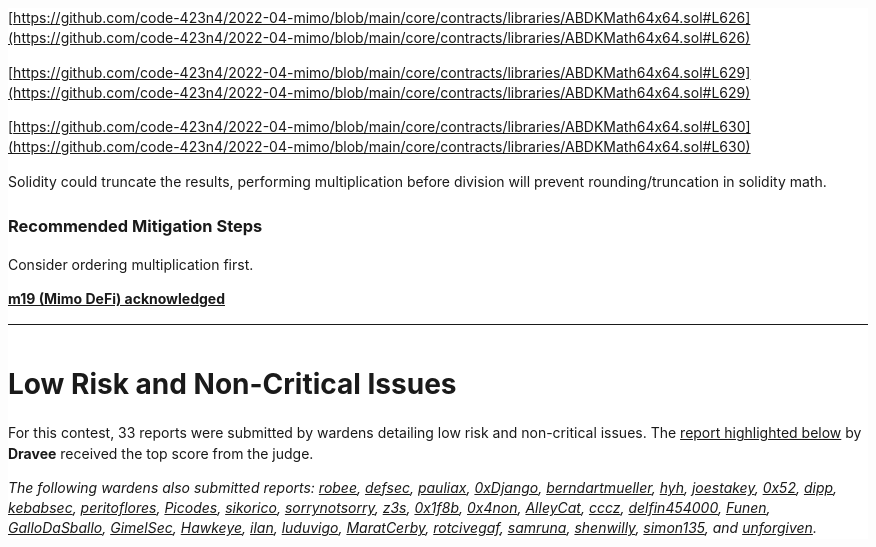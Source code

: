 [https://github.com/code-423n4/2022-04-mimo/blob/main/core/contracts/libraries/ABDKMath64x64.sol#L626](https://github.com/code-423n4/2022-04-mimo/blob/main/core/contracts/libraries/ABDKMath64x64.sol#L626)

[https://github.com/code-423n4/2022-04-mimo/blob/main/core/contracts/libraries/ABDKMath64x64.sol#L629](https://github.com/code-423n4/2022-04-mimo/blob/main/core/contracts/libraries/ABDKMath64x64.sol#L629)

[https://github.com/code-423n4/2022-04-mimo/blob/main/core/contracts/libraries/ABDKMath64x64.sol#L630](https://github.com/code-423n4/2022-04-mimo/blob/main/core/contracts/libraries/ABDKMath64x64.sol#L630)

Solidity could truncate the results, performing multiplication before division will prevent rounding/truncation in solidity math.

### [](#recommended-mitigation-steps-5)Recommended Mitigation Steps

Consider ordering multiplication first.

**[m19 (Mimo DeFi) acknowledged](https://github.com/code-423n4/2022-04-mimo-findings/issues/151)**

* * *

[](#low-risk-and-non-critical-issues)Low Risk and Non-Critical Issues
=====================================================================

For this contest, 33 reports were submitted by wardens detailing low risk and non-critical issues. The [report highlighted below](https://github.com/code-423n4/2022-04-mimo-findings/issues/153) by **Dravee** received the top score from the judge.

_The following wardens also submitted reports: [robee](https://github.com/code-423n4/2022-04-mimo-findings/issues/104), [defsec](https://github.com/code-423n4/2022-04-mimo-findings/issues/124), [pauliax](https://github.com/code-423n4/2022-04-mimo-findings/issues/137), [0xDjango](https://github.com/code-423n4/2022-04-mimo-findings/issues/87), [berndartmueller](https://github.com/code-423n4/2022-04-mimo-findings/issues/117), [hyh](https://github.com/code-423n4/2022-04-mimo-findings/issues/165), [joestakey](https://github.com/code-423n4/2022-04-mimo-findings/issues/114), [0x52](https://github.com/code-423n4/2022-04-mimo-findings/issues/66), [dipp](https://github.com/code-423n4/2022-04-mimo-findings/issues/113), [kebabsec](https://github.com/code-423n4/2022-04-mimo-findings/issues/74), [peritoflores](https://github.com/code-423n4/2022-04-mimo-findings/issues/149), [Picodes](https://github.com/code-423n4/2022-04-mimo-findings/issues/109), [sikorico](https://github.com/code-423n4/2022-04-mimo-findings/issues/106), [sorrynotsorry](https://github.com/code-423n4/2022-04-mimo-findings/issues/102), [z3s](https://github.com/code-423n4/2022-04-mimo-findings/issues/96), [0x1f8b](https://github.com/code-423n4/2022-04-mimo-findings/issues/58), [0x4non](https://github.com/code-423n4/2022-04-mimo-findings/issues/3), [AlleyCat](https://github.com/code-423n4/2022-04-mimo-findings/issues/154), [cccz](https://github.com/code-423n4/2022-04-mimo-findings/issues/61), [delfin454000](https://github.com/code-423n4/2022-04-mimo-findings/issues/141), [Funen](https://github.com/code-423n4/2022-04-mimo-findings/issues/152), [GalloDaSballo](https://github.com/code-423n4/2022-04-mimo-findings/issues/12), [GimelSec](https://github.com/code-423n4/2022-04-mimo-findings/issues/92), [Hawkeye](https://github.com/code-423n4/2022-04-mimo-findings/issues/162), [ilan](https://github.com/code-423n4/2022-04-mimo-findings/issues/110), [luduvigo](https://github.com/code-423n4/2022-04-mimo-findings/issues/10), [MaratCerby](https://github.com/code-423n4/2022-04-mimo-findings/issues/51), [rotcivegaf](https://github.com/code-423n4/2022-04-mimo-findings/issues/23), [samruna](https://github.com/code-423n4/2022-04-mimo-findings/issues/13), [shenwilly](https://github.com/code-423n4/2022-04-mimo-findings/issues/79), [simon135](https://github.com/code-423n4/2022-04-mimo-findings/issues/72), and [unforgiven](https://github.com/code-423n4/2022-04-mimo-findings/issues/98)._
